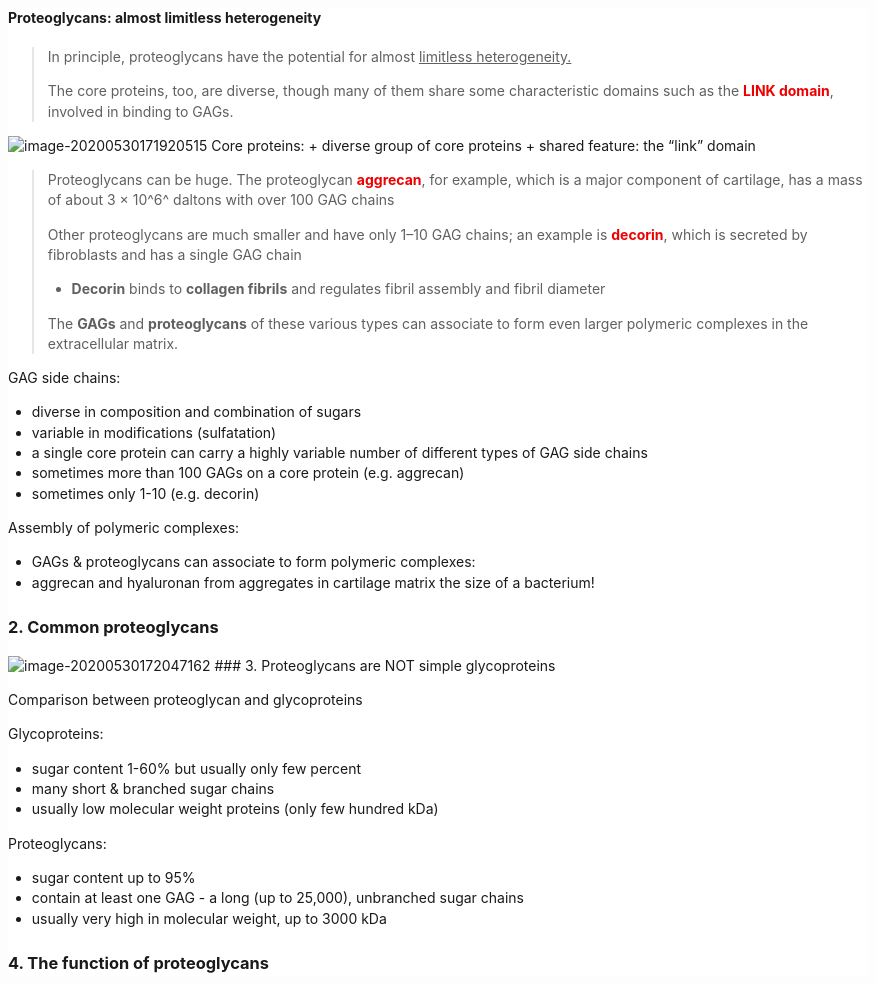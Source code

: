 #### Proteoglycans: almost limitless heterogeneity

> In principle, proteoglycans have the potential for almost <u>limitless heterogeneity.</u>
>
> The core proteins, too, are diverse, though many of them share some characteristic domains such as the **<font color="EE0000">LINK domain</font>**, involved in binding to GAGs.

<img src="https://20190531-1259353497.cos.ap-guangzhou.myqcloud.com/Cell%20Biology/image-20200530171920515.png" alt="image-20200530171920515" style="zoom:100%;" />
Core proteins:
+ diverse group of core proteins
+ shared feature: the “link” domain

> Proteoglycans can be huge. The proteoglycan **<font color="EE0000">aggrecan</font>**, for example, which is a major component of cartilage, has a mass of about 3 × 10^6^ daltons with over 100 GAG chains
>
> Other proteoglycans are much smaller and have only 1–10 GAG chains; an example is **<font color="EE0000">decorin</font>**, which is secreted by fibroblasts and has a single GAG chain
>
> + **Decorin** binds to **collagen fibrils** and regulates fibril assembly and fibril diameter
>
> The **GAGs** and **proteoglycans** of these various types can associate to form even larger polymeric complexes in the extracellular matrix.

GAG side chains:
+ diverse in composition and combination of sugars
+ variable in modifications (sulfatation) 
+ a single core protein can carry a highly variable number of different types of GAG side chains
 + sometimes more than 100 GAGs on a core protein (e.g. aggrecan)
 + sometimes only 1-10 (e.g. decorin) 

Assembly of polymeric complexes:
+ GAGs & proteoglycans can associate to form polymeric complexes:
 + aggrecan and hyaluronan from aggregates in cartilage matrix the size of a bacterium!

### 2. Common proteoglycans

<img src="https://20190531-1259353497.cos.ap-guangzhou.myqcloud.com/Cell%20Biology/image-20200530172047162.png" alt="image-20200530172047162" style="zoom:100%;" />
### 3. Proteoglycans are NOT simple glycoproteins

Comparison between proteoglycan and glycoproteins

Glycoproteins:
+ sugar content 1-60% but usually only few percent
+ many short & branched sugar chains
+ usually low molecular weight proteins (only few hundred kDa) 

Proteoglycans:
+ sugar content up to 95%
+ contain at least one GAG  -  a long (up to 25,000), unbranched sugar chains
+ usually very high in molecular weight, up to 3000 kDa

### 4. The function of proteoglycans
